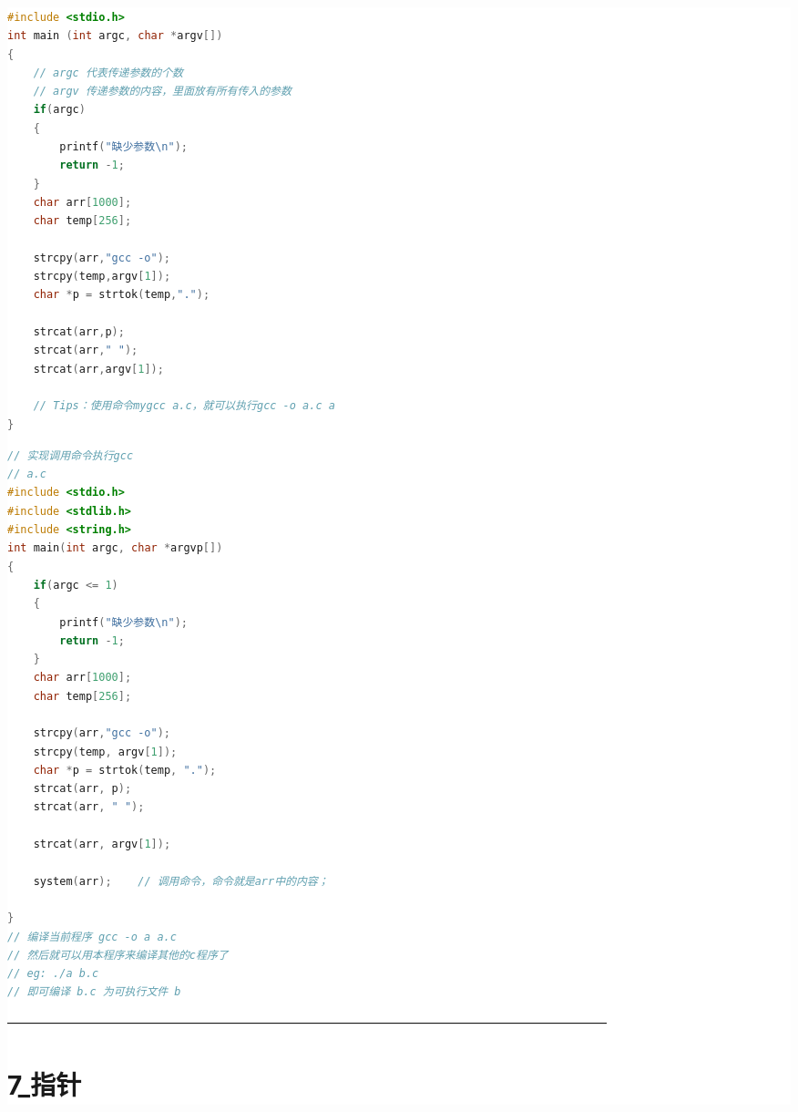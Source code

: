 ```c
#include <stdio.h>
int main (int argc, char *argv[])
{
    // argc 代表传递参数的个数
    // argv 传递参数的内容，里面放有所有传入的参数
    if(argc)
    {
        printf("缺少参数\n");
        return -1;
    }
    char arr[1000];
    char temp[256];

    strcpy(arr,"gcc -o");
    strcpy(temp,argv[1]);
    char *p = strtok(temp,".");
    
    strcat(arr,p);
    strcat(arr," ");
    strcat(arr,argv[1]);

    // Tips：使用命令mygcc a.c，就可以执行gcc -o a.c a
}
```
```c
// 实现调用命令执行gcc
// a.c
#include <stdio.h>
#include <stdlib.h>
#include <string.h>
int main(int argc, char *argvp[])
{
    if(argc <= 1)
    {
        printf("缺少参数\n");
        return -1;
    }
    char arr[1000];
    char temp[256];
    
    strcpy(arr,"gcc -o");
    strcpy(temp, argv[1]);
    char *p = strtok(temp, ".");
    strcat(arr, p);
    strcat(arr, " ");

    strcat(arr, argv[1]);

    system(arr);    // 调用命令，命令就是arr中的内容；

}
// 编译当前程序 gcc -o a a.c
// 然后就可以用本程序来编译其他的c程序了
// eg: ./a b.c
// 即可编译 b.c 为可执行文件 b
```
———————————————————————————————————————————————    
# 7_指针
